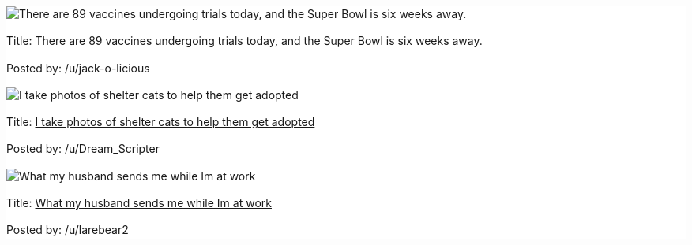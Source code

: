 <div class="card">
  <div class="card-image">
    <img class="post-img" src="https://i.redd.it/7ut2ok21jq661.jpg" alt="There are 89 vaccines undergoing trials today, and the Super Bowl is six weeks away." title="There are 89 vaccines undergoing trials today, and the Super Bowl is six weeks away." />
  </div>
  <div class="card-content">
    <div class="media">
      <div class="media-content">
        <p class="title is-4">
           Title: <a href="https://www.reddit.com/r/AdviceAnimals/comments/ki4q57/there_are_89_vaccines_undergoing_trials_today_and/">There are 89 vaccines undergoing trials today, and the Super Bowl is six weeks away.</a>
        </p>
        <p class="subtitle is-4">Posted by: /u/jack-o-licious</p>
      </div>
    </div>
  </div>
</div>

<div class="card">
  <div class="card-image">
    <img class="post-img" src="https://i.redd.it/13ldgm9u10761.jpg" alt="I take photos of shelter cats to help them get adopted" title="I take photos of shelter cats to help them get adopted" />
  </div>
  <div class="card-content">
    <div class="media">
      <div class="media-content">
        <p class="title is-4">
           Title: <a href="https://www.reddit.com/r/Eyebleach/comments/kj11r4/i_take_photos_of_shelter_cats_to_help_them_get/">I take photos of shelter cats to help them get adopted</a>
        </p>
        <p class="subtitle is-4">Posted by: /u/Dream_Scripter</p>
      </div>
    </div>
  </div>
</div>

<div class="card">
  <div class="card-image">
    <img class="post-img" src="https://i.redd.it/yw8al32rsx561.jpg" alt="What my husband sends me while Im at work" title="What my husband sends me while Im at work" />
  </div>
  <div class="card-content">
    <div class="media">
      <div class="media-content">
        <p class="title is-4">
           Title: <a href="https://www.reddit.com/r/funny/comments/kfjzpb/what_my_husband_sends_me_while_im_at_work/">What my husband sends me while Im at work</a>
        </p>
        <p class="subtitle is-4">Posted by: /u/larebear2</p>
      </div>
    </div>
  </div>
</div>
